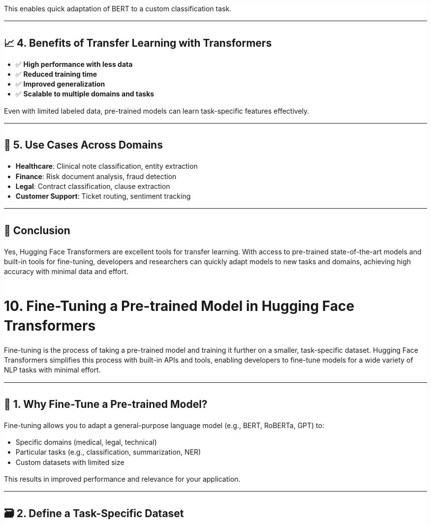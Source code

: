 This enables quick adaptation of BERT to a custom classification task.

---

## 📈 **4. Benefits of Transfer Learning with Transformers**

* ✅ **High performance with less data**
* ✅ **Reduced training time**
* ✅ **Improved generalization**
* ✅ **Scalable to multiple domains and tasks**

Even with limited labeled data, pre-trained models can learn task-specific features effectively.

---

## 🧠 **5. Use Cases Across Domains**

* **Healthcare**: Clinical note classification, entity extraction
* **Finance**: Risk document analysis, fraud detection
* **Legal**: Contract classification, clause extraction
* **Customer Support**: Ticket routing, sentiment tracking

---

## 📝 **Conclusion**

Yes, Hugging Face Transformers are excellent tools for transfer learning. With access to pre-trained state-of-the-art models and built-in tools for fine-tuning, developers and researchers can quickly adapt models to new tasks and domains, achieving high accuracy with minimal data and effort.


# **10. Fine-Tuning a Pre-trained Model in Hugging Face Transformers**

Fine-tuning is the process of taking a pre-trained model and training it further on a smaller, task-specific dataset. Hugging Face Transformers simplifies this process with built-in APIs and tools, enabling developers to fine-tune models for a wide variety of NLP tasks with minimal effort.

---

## 🧠 **1. Why Fine-Tune a Pre-trained Model?**

Fine-tuning allows you to adapt a general-purpose language model (e.g., BERT, RoBERTa, GPT) to:

* Specific domains (medical, legal, technical)
* Particular tasks (e.g., classification, summarization, NER)
* Custom datasets with limited size

This results in improved performance and relevance for your application.

---

## 🗃️ **2. Define a Task-Specific Dataset**
